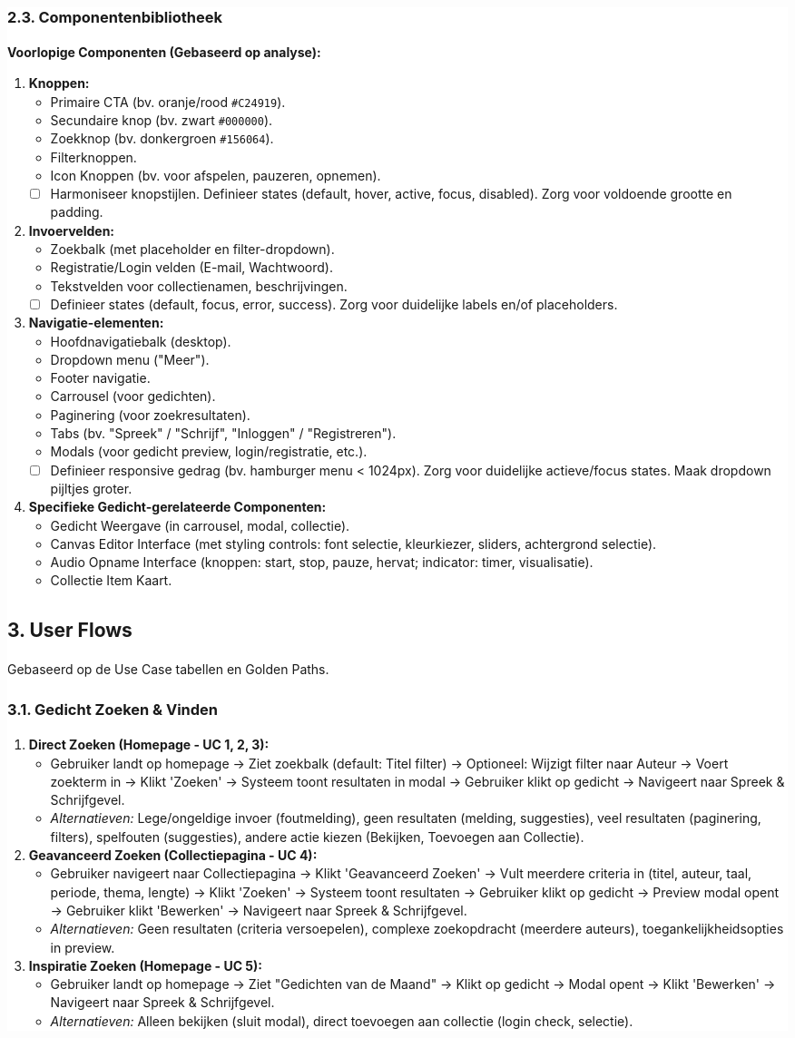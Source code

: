### 2.3. Componentenbibliotheek

**Voorlopige Componenten (Gebaseerd op analyse):**

1. **Knoppen:**
    - Primaire CTA (bv. oranje/rood `#C24919`).
    - Secundaire knop (bv. zwart `#000000`).
    - Zoekknop (bv. donkergroen `#156064`).
    - Filterknoppen.
    - Icon Knoppen (bv. voor afspelen, pauzeren, opnemen).
    - [ ]  Harmoniseer knopstijlen. Definieer states (default, hover, active, focus, disabled). Zorg voor voldoende grootte en padding.
2. **Invoervelden:**
    - Zoekbalk (met placeholder en filter-dropdown).
    - Registratie/Login velden (E-mail, Wachtwoord).
    - Tekstvelden voor collectienamen, beschrijvingen.
    - [ ]  Definieer states (default, focus, error, success). Zorg voor duidelijke labels en/of placeholders.
3. **Navigatie-elementen:**
    - Hoofdnavigatiebalk (desktop).
    - Dropdown menu ("Meer").
    - Footer navigatie.
    - Carrousel (voor gedichten).
    - Paginering (voor zoekresultaten).
    - Tabs (bv. "Spreek" / "Schrijf", "Inloggen" / "Registreren").
    - Modals (voor gedicht preview, login/registratie, etc.).
    - [ ]  Definieer responsive gedrag (bv. hamburger menu < 1024px). Zorg voor duidelijke actieve/focus states. Maak dropdown pijltjes groter.
4. **Specifieke Gedicht-gerelateerde Componenten:**
    - Gedicht Weergave (in carrousel, modal, collectie).
    - Canvas Editor Interface (met styling controls: font selectie, kleurkiezer, sliders, achtergrond selectie).
    - Audio Opname Interface (knoppen: start, stop, pauze, hervat; indicator: timer, visualisatie).
    - Collectie Item Kaart.

## 3. User Flows

Gebaseerd op de Use Case tabellen en Golden Paths.

### 3.1. Gedicht Zoeken & Vinden

1. **Direct Zoeken (Homepage - UC 1, 2, 3):**
    - Gebruiker landt op homepage -> Ziet zoekbalk (default: Titel filter) -> Optioneel: Wijzigt filter naar Auteur -> Voert zoekterm in -> Klikt 'Zoeken' -> Systeem toont resultaten in modal -> Gebruiker klikt op gedicht -> Navigeert naar Spreek & Schrijfgevel.
    - *Alternatieven:* Lege/ongeldige invoer (foutmelding), geen resultaten (melding, suggesties), veel resultaten (paginering, filters), spelfouten (suggesties), andere actie kiezen (Bekijken, Toevoegen aan Collectie).
2. **Geavanceerd Zoeken (Collectiepagina - UC 4):**
    - Gebruiker navigeert naar Collectiepagina -> Klikt 'Geavanceerd Zoeken' -> Vult meerdere criteria in (titel, auteur, taal, periode, thema, lengte) -> Klikt 'Zoeken' -> Systeem toont resultaten -> Gebruiker klikt op gedicht -> Preview modal opent -> Gebruiker klikt 'Bewerken' -> Navigeert naar Spreek & Schrijfgevel.
    - *Alternatieven:* Geen resultaten (criteria versoepelen), complexe zoekopdracht (meerdere auteurs), toegankelijkheidsopties in preview.
3. **Inspiratie Zoeken (Homepage - UC 5):**
    - Gebruiker landt op homepage -> Ziet "Gedichten van de Maand" -> Klikt op gedicht -> Modal opent -> Klikt 'Bewerken' -> Navigeert naar Spreek & Schrijfgevel.
    - *Alternatieven:* Alleen bekijken (sluit modal), direct toevoegen aan collectie (login check, selectie).
